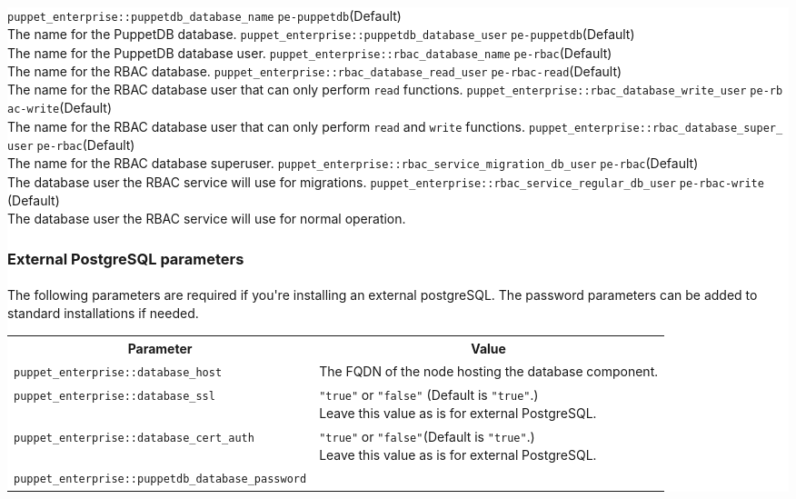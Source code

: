    <tr>
    <td nowrap><code>puppet_enterprise::puppetdb_database_name</code></td>
    <td nowrap><code>pe-puppetdb</code>(Default)<br>The name for the PuppetDB database.</td>
   </tr>
   <tr>
    <td nowrap><code>puppet_enterprise::puppetdb_database_user</code></td>
    <td nowrap><code>pe-puppetdb</code>(Default)<br>The name for the PuppetDB database user.</td>
   </tr>
   <tr>
    <td nowrap><code>puppet_enterprise::rbac_database_name</code></td>
    <td nowrap><code>pe-rbac</code>(Default)<br>The name for the RBAC database.</td>
   </tr>
   <tr>
    <td nowrap><code>puppet_enterprise::rbac_database_read_user</code></td>
    <td nowrap><code>pe-rbac-read</code>(Default)<br>The name for the RBAC database user that can only perform <code>read</code> functions.</td>
   </tr>
   <tr>
    <td nowrap><code>puppet_enterprise::rbac_database_write_user</code></td>
    <td nowrap><code>pe-rbac-write</code>(Default)<br>The name for the RBAC database user that can only perform <code>read</code> and <code>write</code> functions.</td>
   </tr>
   <tr>
    <td nowrap><code>puppet_enterprise::rbac_database_super_user</code></td>
    <td nowrap><code>pe-rbac</code>(Default)<br>The name for the RBAC database superuser.</td>
   </tr>
   <tr>
    <td nowrap><code>puppet_enterprise::rbac_service_migration_db_user</code></td>
    <td nowrap><code>pe-rbac</code>(Default)<br>The database user the RBAC service will use for migrations.</td>
   </tr>
   <tr>
    <td nowrap><code>puppet_enterprise::rbac_service_regular_db_user</code></td>
    <td nowrap><code>pe-rbac-write</code>(Default)<br>The database user the RBAC service will use for normal operation.</td>
   </tr>
</table>

### External PostgreSQL parameters

The following parameters are required if you're installing an external postgreSQL. The password parameters can be added to standard installations if needed.

<table>
  <tr>
    <th>Parameter</th>
    <th>Value</th>
  </tr>
  <tr>
    <td nowrap><code>puppet_enterprise::database_host</code></td>
    <td nowrap>The FQDN of the node hosting the database component.</td>
   </tr>
   <tr>
    <td nowrap><code>puppet_enterprise::database_ssl</code></td>
    <td><code>"true"</code> or <code>"false"</code> (Default is <code>"true"</code>.) <br>Leave this value as is for external PostgreSQL.</td>
   </tr>
   <tr>
    <td nowrap><code>puppet_enterprise::database_cert_auth</code></td>
    <td><code>"true"</code> or <code>"false"</code>(Default is <code>"true"</code>.)<br>Leave this value as is for external PostgreSQL. </td>
   </tr>
   <tr>
    <td nowrap><code>puppet_enterprise::puppetdb_database_password</code></td>